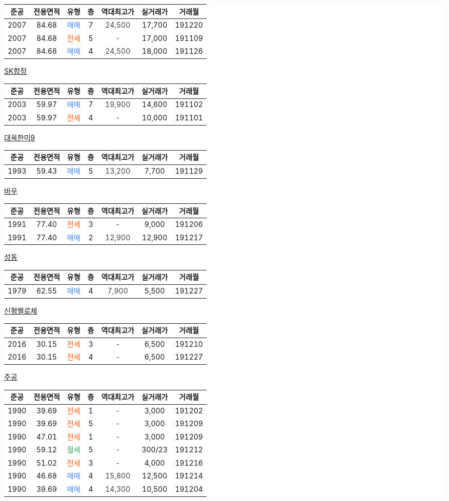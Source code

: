 |준공|전용면적|유형|층|역대최고가|실거래가|거래월|
|:---:|:---:|:---:|:---:|:---:|:---:|:---:|
|2007|84.68|<span style="color:#4285f3">매매</span>|7|<span style="color:#444444">24,500</span>|17,700|191220|
|2007|84.68|<span style="color:#ff5a00">전세</span>|5|<span style="color:#444444">-</span>|17,000|191109|
|2007|84.68|<span style="color:#4285f3">매매</span>|4|<span style="color:#444444">24,500</span>|18,000|191126|

[SK합정](https://search.naver.com/search.naver?query=%EA%B2%BD%EA%B8%B0%EB%8F%84+%ED%8F%89%ED%83%9D%EC%8B%9C+%ED%95%A9%EC%A0%95%EB%8F%99+SK%ED%95%A9%EC%A0%95)

|준공|전용면적|유형|층|역대최고가|실거래가|거래월|
|:---:|:---:|:---:|:---:|:---:|:---:|:---:|
|2003|59.97|<span style="color:#4285f3">매매</span>|7|<span style="color:#444444">19,900</span>|14,600|191102|
|2003|59.97|<span style="color:#ff5a00">전세</span>|4|<span style="color:#444444">-</span>|10,000|191101|

[대옥한미9](https://search.naver.com/search.naver?query=%EA%B2%BD%EA%B8%B0%EB%8F%84+%ED%8F%89%ED%83%9D%EC%8B%9C+%ED%95%A9%EC%A0%95%EB%8F%99+%EB%8C%80%EC%98%A5%ED%95%9C%EB%AF%B89)

|준공|전용면적|유형|층|역대최고가|실거래가|거래월|
|:---:|:---:|:---:|:---:|:---:|:---:|:---:|
|1993|59.43|<span style="color:#4285f3">매매</span>|5|<span style="color:#444444">13,200</span>|7,700|191129|

[바우](https://search.naver.com/search.naver?query=%EA%B2%BD%EA%B8%B0%EB%8F%84+%ED%8F%89%ED%83%9D%EC%8B%9C+%ED%95%A9%EC%A0%95%EB%8F%99+%EB%B0%94%EC%9A%B0)

|준공|전용면적|유형|층|역대최고가|실거래가|거래월|
|:---:|:---:|:---:|:---:|:---:|:---:|:---:|
|1991|77.40|<span style="color:#ff5a00">전세</span>|3|<span style="color:#444444">-</span>|9,000|191206|
|1991|77.40|<span style="color:#4285f3">매매</span>|2|<span style="color:#444444">12,900</span>|12,900|191217|

[성동](https://search.naver.com/search.naver?query=%EA%B2%BD%EA%B8%B0%EB%8F%84+%ED%8F%89%ED%83%9D%EC%8B%9C+%ED%95%A9%EC%A0%95%EB%8F%99+%EC%84%B1%EB%8F%99)

|준공|전용면적|유형|층|역대최고가|실거래가|거래월|
|:---:|:---:|:---:|:---:|:---:|:---:|:---:|
|1979|62.55|<span style="color:#4285f3">매매</span>|4|<span style="color:#444444">7,900</span>|5,500|191227|

[신평벨로체](https://search.naver.com/search.naver?query=%EA%B2%BD%EA%B8%B0%EB%8F%84+%ED%8F%89%ED%83%9D%EC%8B%9C+%ED%95%A9%EC%A0%95%EB%8F%99+%EC%8B%A0%ED%8F%89%EB%B2%A8%EB%A1%9C%EC%B2%B4)

|준공|전용면적|유형|층|역대최고가|실거래가|거래월|
|:---:|:---:|:---:|:---:|:---:|:---:|:---:|
|2016|30.15|<span style="color:#ff5a00">전세</span>|3|<span style="color:#444444">-</span>|6,500|191210|
|2016|30.15|<span style="color:#ff5a00">전세</span>|4|<span style="color:#444444">-</span>|6,500|191227|

[주공](https://search.naver.com/search.naver?query=%EA%B2%BD%EA%B8%B0%EB%8F%84+%ED%8F%89%ED%83%9D%EC%8B%9C+%ED%95%A9%EC%A0%95%EB%8F%99+%EC%A3%BC%EA%B3%B5)

|준공|전용면적|유형|층|역대최고가|실거래가|거래월|
|:---:|:---:|:---:|:---:|:---:|:---:|:---:|
|1990|39.69|<span style="color:#ff5a00">전세</span>|1|<span style="color:#444444">-</span>|3,000|191202|
|1990|39.69|<span style="color:#ff5a00">전세</span>|5|<span style="color:#444444">-</span>|3,000|191209|
|1990|47.01|<span style="color:#ff5a00">전세</span>|1|<span style="color:#444444">-</span>|3,000|191209|
|1990|59.12|<span style="color:#34a853">월세</span>|5|<span style="color:#444444">-</span>|300/23|191212|
|1990|51.02|<span style="color:#ff5a00">전세</span>|3|<span style="color:#444444">-</span>|4,000|191216|
|1990|46.68|<span style="color:#4285f3">매매</span>|4|<span style="color:#444444">15,800</span>|12,500|191214|
|1990|39.69|<span style="color:#4285f3">매매</span>|4|<span style="color:#444444">14,300</span>|10,500|191204|